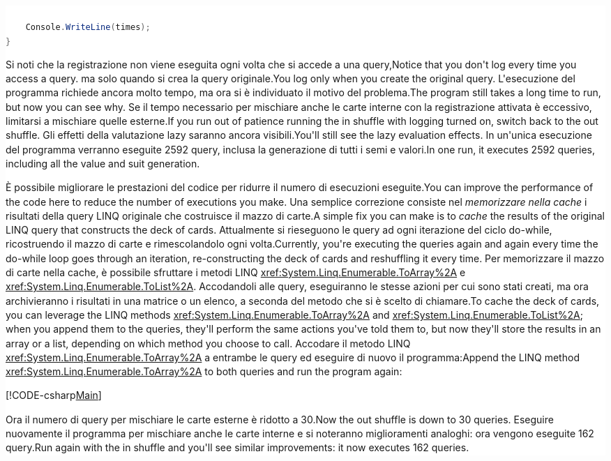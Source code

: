 ```csharp

    Console.WriteLine(times);
}
```

<span data-ttu-id="a3c85-238">Si noti che la registrazione non viene eseguita ogni volta che si accede a una query,</span><span class="sxs-lookup"><span data-stu-id="a3c85-238">Notice that you don't log every time you access a query.</span></span> <span data-ttu-id="a3c85-239">ma solo quando si crea la query originale.</span><span class="sxs-lookup"><span data-stu-id="a3c85-239">You log only when you create the original query.</span></span> <span data-ttu-id="a3c85-240">L'esecuzione del programma richiede ancora molto tempo, ma ora si è individuato il motivo del problema.</span><span class="sxs-lookup"><span data-stu-id="a3c85-240">The program still takes a long time to run, but now you can see why.</span></span> <span data-ttu-id="a3c85-241">Se il tempo necessario per mischiare anche le carte interne con la registrazione attivata è eccessivo, limitarsi a mischiare quelle esterne.</span><span class="sxs-lookup"><span data-stu-id="a3c85-241">If you run out of patience running the in shuffle with logging turned on, switch back to the out shuffle.</span></span> <span data-ttu-id="a3c85-242">Gli effetti della valutazione lazy saranno ancora visibili.</span><span class="sxs-lookup"><span data-stu-id="a3c85-242">You'll still see the lazy evaluation effects.</span></span> <span data-ttu-id="a3c85-243">In un'unica esecuzione del programma verranno eseguite 2592 query, inclusa la generazione di tutti i semi e valori.</span><span class="sxs-lookup"><span data-stu-id="a3c85-243">In one run, it executes 2592 queries, including all the value and suit generation.</span></span>

<span data-ttu-id="a3c85-244">È possibile migliorare le prestazioni del codice per ridurre il numero di esecuzioni eseguite.</span><span class="sxs-lookup"><span data-stu-id="a3c85-244">You can improve the performance of the code here to reduce the number of executions you make.</span></span> <span data-ttu-id="a3c85-245">Una semplice correzione consiste nel *memorizzare nella cache* i risultati della query LINQ originale che costruisce il mazzo di carte.</span><span class="sxs-lookup"><span data-stu-id="a3c85-245">A simple fix you can make is to *cache* the results of the original LINQ query that constructs the deck of cards.</span></span> <span data-ttu-id="a3c85-246">Attualmente si rieseguono le query ad ogni iterazione del ciclo do-while, ricostruendo il mazzo di carte e rimescolandolo ogni volta.</span><span class="sxs-lookup"><span data-stu-id="a3c85-246">Currently, you're executing the queries again and again every time the do-while loop goes through an iteration, re-constructing the deck of cards and reshuffling it every time.</span></span> <span data-ttu-id="a3c85-247">Per memorizzare il mazzo di carte nella cache, è possibile sfruttare i metodi LINQ <xref:System.Linq.Enumerable.ToArray%2A> e <xref:System.Linq.Enumerable.ToList%2A>. Accodandoli alle query, eseguiranno le stesse azioni per cui sono stati creati, ma ora archivieranno i risultati in una matrice o un elenco, a seconda del metodo che si è scelto di chiamare.</span><span class="sxs-lookup"><span data-stu-id="a3c85-247">To cache the deck of cards, you can leverage the LINQ methods <xref:System.Linq.Enumerable.ToArray%2A> and <xref:System.Linq.Enumerable.ToList%2A>; when you append them to the queries, they'll perform the same actions you've told them to, but now they'll store the results in an array or a list, depending on which method you choose to call.</span></span> <span data-ttu-id="a3c85-248">Accodare il metodo LINQ <xref:System.Linq.Enumerable.ToArray%2A> a entrambe le query ed eseguire di nuovo il programma:</span><span class="sxs-lookup"><span data-stu-id="a3c85-248">Append the LINQ method <xref:System.Linq.Enumerable.ToArray%2A> to both queries and run the program again:</span></span>

[!CODE-csharp[Main](../../../samples/csharp/getting-started/console-linq/Program.cs?name=snippet1)]

<span data-ttu-id="a3c85-249">Ora il numero di query per mischiare le carte esterne è ridotto a 30.</span><span class="sxs-lookup"><span data-stu-id="a3c85-249">Now the out shuffle is down to 30 queries.</span></span> <span data-ttu-id="a3c85-250">Eseguire nuovamente il programma per mischiare anche le carte interne e si noteranno miglioramenti analoghi: ora vengono eseguite 162 query.</span><span class="sxs-lookup"><span data-stu-id="a3c85-250">Run again with the in shuffle and you'll see similar improvements: it now executes 162 queries.</span></span>
